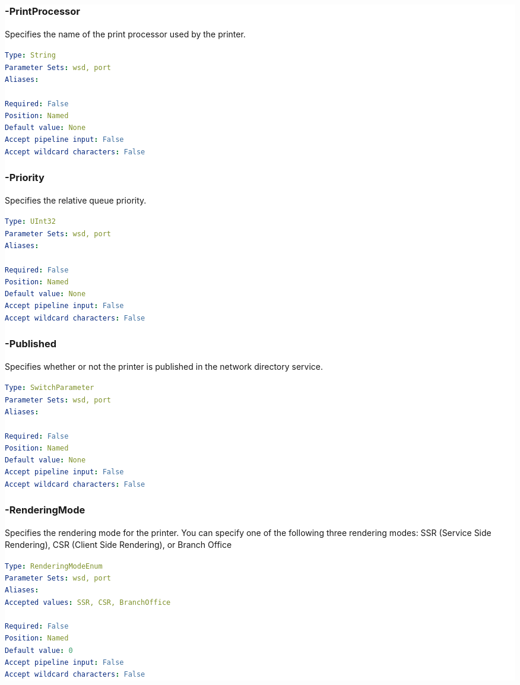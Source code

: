 ### -PrintProcessor
Specifies the name of the print processor used by the printer.

```yaml
Type: String
Parameter Sets: wsd, port
Aliases: 

Required: False
Position: Named
Default value: None
Accept pipeline input: False
Accept wildcard characters: False
```

### -Priority
Specifies the relative queue priority.

```yaml
Type: UInt32
Parameter Sets: wsd, port
Aliases: 

Required: False
Position: Named
Default value: None
Accept pipeline input: False
Accept wildcard characters: False
```

### -Published
Specifies whether or not the printer is published in the network directory service.

```yaml
Type: SwitchParameter
Parameter Sets: wsd, port
Aliases: 

Required: False
Position: Named
Default value: None
Accept pipeline input: False
Accept wildcard characters: False
```

### -RenderingMode
Specifies the rendering mode for the printer.
You can specify one of the following three rendering modes: SSR (Service Side Rendering), CSR (Client Side Rendering), or Branch Office

```yaml
Type: RenderingModeEnum
Parameter Sets: wsd, port
Aliases: 
Accepted values: SSR, CSR, BranchOffice

Required: False
Position: Named
Default value: 0
Accept pipeline input: False
Accept wildcard characters: False
```
